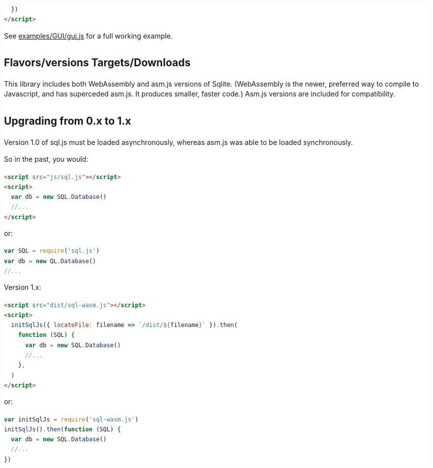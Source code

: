 ```html
  })
</script>
```

See [examples/GUI/gui.js](examples/GUI/gui.js) for a full working example.

## Flavors/versions Targets/Downloads

This library includes both WebAssembly and asm.js versions of Sqlite. (WebAssembly is the newer, preferred way to compile to Javascript, and has superceded asm.js. It produces smaller, faster code.) Asm.js versions are included for compatibility.

## Upgrading from 0.x to 1.x

Version 1.0 of sql.js must be loaded asynchronously, whereas asm.js was able to be loaded synchronously.

So in the past, you would:

```html
<script src="js/sql.js"></script>
<script>
  var db = new SQL.Database()
  //...
</script>
```

or:

```javascript
var SQL = require('sql.js')
var db = new QL.Database()
//...
```

Version 1.x:

```html
<script src="dist/sql-wasm.js"></script>
<script>
  initSqlJs({ locateFile: filename => `/dist/${filename}` }).then(
    function (SQL) {
      var db = new SQL.Database()
      //...
    },
  )
</script>
```

or:

```javascript
var initSqlJs = require('sql-wasm.js')
initSqlJs().then(function (SQL) {
  var db = new SQL.Database()
  //...
})
```
